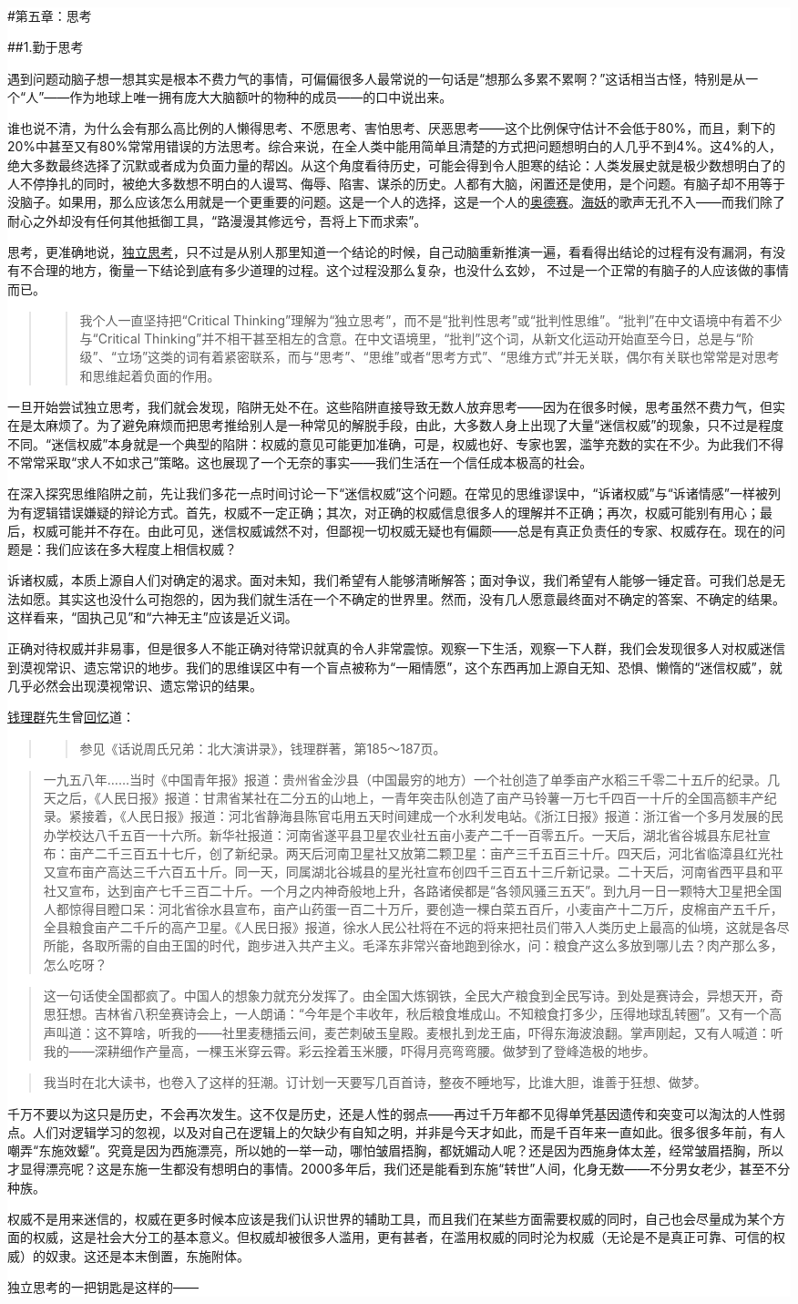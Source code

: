 #第五章：思考

##1.勤于思考

遇到问题动脑子想一想其实是根本不费力气的事情，可偏偏很多人最常说的一句话是“想那么多累不累啊？”这话相当古怪，特别是从一个“人”——作为地球上唯一拥有庞大大脑额叶的物种的成员——的口中说出来。

谁也说不清，为什么会有那么高比例的人懒得思考、不愿思考、害怕思考、厌恶思考——这个比例保守估计不会低于80%，而且，剩下的20%中甚至又有80%常常用错误的方法思考。综合来说，在全人类中能用简单且清楚的方式把问题想明白的人几乎不到4%。这4%的人，绝大多数最终选择了沉默或者成为负面力量的帮凶。从这个角度看待历史，可能会得到令人胆寒的结论：人类发展史就是极少数想明白了的人不停挣扎的同时，被绝大多数想不明白的人谩骂、侮辱、陷害、谋杀的历史。人都有大脑，闲置还是使用，是个问题。有脑子却不用等于没脑子。如果用，那么应该怎么用就是一个更重要的问题。这是一个人的选择，这是一个人的[奥德赛](http://goo.gl/wKk0E)。[海妖](http://goo.gl/57q3C)的歌声无孔不入——而我们除了耐心之外却没有任何其他抵御工具，“路漫漫其修远兮，吾将上下而求索”。

思考，更准确地说，<u>独立思考</u>，只不过是从别人那里知道一个结论的时候，自己动脑重新推演一遍，看看得出结论的过程有没有漏洞，有没有不合理的地方，衡量一下结论到底有多少道理的过程。这个过程没那么复杂，也没什么玄妙，
不过是一个正常的有脑子的人应该做的事情而已。

>>我个人一直坚持把“Critical Thinking”理解为“独立思考”，而不是“批判性思考”或“批判性思维”。“批判”在中文语境中有着不少与“Critical Thinking”并不相干甚至相左的含意。在中文语境里，“批判”这个词，从新文化运动开始直至今日，总是与“阶级”、“立场”这类的词有着紧密联系，而与“思考”、“思维”或者“思考方式”、“思维方式”并无关联，偶尔有关联也常常是对思考和思维起着负面的作用。

一旦开始尝试独立思考，我们就会发现，陷阱无处不在。这些陷阱直接导致无数人放弃思考——因为在很多时候，思考虽然不费力气，但实在是太麻烦了。为了避免麻烦而把思考推给别人是一种常见的解脱手段，由此，大多数人身上出现了大量“迷信权威”的现象，只不过是程度不同。“迷信权威”本身就是一个典型的陷阱：权威的意见可能更加准确，可是，权威也好、专家也罢，滥竽充数的实在不少。为此我们不得不常常采取“求人不如求己”策略。这也展现了一个无奈的事实——我们生活在一个信任成本极高的社会。

在深入探究思维陷阱之前，先让我们多花一点时间讨论一下“迷信权威”这个问题。在常见的思维谬误中，“诉诸权威”与“诉诸情感”一样被列为有逻辑错误嫌疑的辩论方式。首先，权威不一定正确；其次，对正确的权威信息很多人的理解并不正确；再次，权威可能别有用心；最后，权威可能并不存在。由此可见，迷信权威诚然不对，但鄙视一切权威无疑也有偏颇——总是有真正负责任的专家、权威存在。现在的问题是：我们应该在多大程度上相信权威？

诉诸权威，本质上源自人们对确定的渴求。面对未知，我们希望有人能够清晰解答；面对争议，我们希望有人能够一锤定音。可我们总是无法如愿。其实这也没什么可抱怨的，因为我们就生活在一个不确定的世界里。然而，没有几人愿意最终面对不确定的答案、不确定的结果。这样看来，“固执己见”和“六神无主”应该是近义词。

正确对待权威并非易事，但是很多人不能正确对待常识就真的令人非常震惊。观察一下生活，观察一下人群，我们会发现很多人对权威迷信到漠视常识、遗忘常识的地步。我们的思维误区中有一个盲点被称为“一厢情愿”，这个东西再加上源自无知、恐惧、懒惰的“迷信权威”，就几乎必然会出现漠视常识、遗忘常识的结果。

[钱理群](http://goo.gl/PTWNO)先生曾<u>回忆</u>道：

>> 参见《话说周氏兄弟：北大演讲录》，钱理群著，第185～187页。

> 一九五八年……当时《中国青年报》报道：贵州省金沙县（中国最穷的地方）一个社创造了单季亩产水稻三千零二十五斤的纪录。几天之后，《人民日报》报道：甘肃省某社在二分五的山地上，一青年突击队创造了亩产马铃薯一万七千四百一十斤的全国高额丰产纪录。紧接着，《人民日报》报道：河北省静海县陈官屯用五天时间建成一个水利发电站。《浙江日报》报道：浙江省一个多月发展的民办学校达八千五百一十六所。新华社报道：河南省遂平县卫星农业社五亩小麦产二千一百零五斤。一天后，湖北省谷城县东尼社宣布：亩产二千三百五十七斤，创了新纪录。两天后河南卫星社又放第二颗卫星：亩产三千五百三十斤。四天后，河北省临漳县红光社又宣布亩产高达三千六百五十斤。同一天，同属湖北谷城县的星光社宣布创四千三百五十三斤新记录。二十天后，河南省西平县和平社又宣布，达到亩产七千三百二十斤。一个月之内神奇般地上升，各路诸侯都是“各领风骚三五天”。到九月一日一颗特大卫星把全国人都惊得目瞪口呆：河北省徐水县宣布，亩产山药蛋一百二十万斤，要创造一棵白菜五百斤，小麦亩产十二万斤，皮棉亩产五千斤，全县粮食亩产二千斤的高产卫星。《人民日报》报道，徐水人民公社将在不远的将来把社员们带入人类历史上最高的仙境，这就是各尽所能，各取所需的自由王国的时代，跑步进入共产主义。毛泽东非常兴奋地跑到徐水，问：粮食产这么多放到哪儿去？肉产那么多，怎么吃呀？

> 这一句话使全国都疯了。中国人的想象力就充分发挥了。由全国大炼钢铁，全民大产粮食到全民写诗。到处是赛诗会，异想天开，奇思狂想。吉林省八积垒赛诗会上，一人朗诵：“今年是个丰收年，秋后粮食堆成山。不知粮食打多少，压得地球乱转圈”。又有一个高声叫道：这不算啥，听我的——社里麦穗插云间，麦芒刺破玉皇殿。麦根扎到龙王庙，吓得东海波浪翻。掌声刚起，又有人喊道：听我的——深耕细作产量高，一棵玉米穿云霄。彩云拴着玉米腰，吓得月亮弯弯腰。做梦到了登峰造极的地步。

> 我当时在北大读书，也卷入了这样的狂潮。订计划一天要写几百首诗，整夜不睡地写，比谁大胆，谁善于狂想、做梦。


千万不要以为这只是历史，不会再次发生。这不仅是历史，还是人性的弱点——再过千万年都不见得单凭基因遗传和突变可以淘汰的人性弱点。人们对逻辑学习的忽视，以及对自己在逻辑上的欠缺少有自知之明，并非是今天才如此，而是千百年来一直如此。很多很多年前，有人嘲弄“东施效颦”。究竟是因为西施漂亮，所以她的一举一动，哪怕皱眉捂胸，都妩媚动人呢？还是因为西施身体太差，经常皱眉捂胸，所以才显得漂亮呢？这是东施一生都没有想明白的事情。2000多年后，我们还是能看到东施“转世”人间，化身无数——不分男女老少，甚至不分种族。

权威不是用来迷信的，权威在更多时候本应该是我们认识世界的辅助工具，而且我们在某些方面需要权威的同时，自己也会尽量成为某个方面的权威，这是社会大分工的基本意义。但权威却被很多人滥用，更有甚者，在滥用权威的同时沦为权威（无论是不是真正可靠、可信的权威）的奴隶。这还是本末倒置，东施附体。

独立思考的一把钥匙是这样的——
